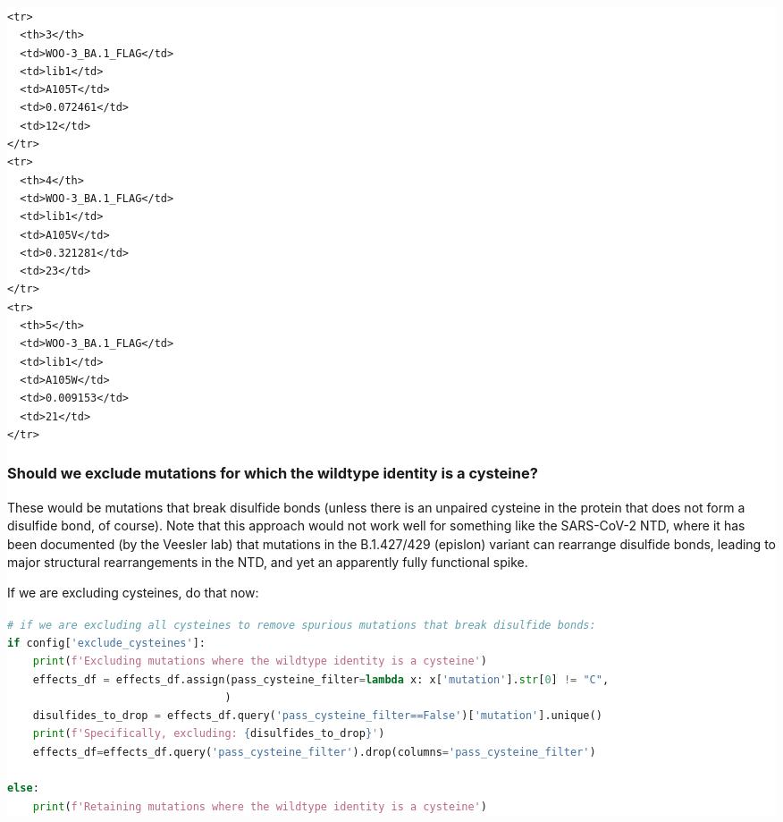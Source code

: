     <tr>
      <th>3</th>
      <td>WOO-3_BA.1_FLAG</td>
      <td>lib1</td>
      <td>A105T</td>
      <td>0.072461</td>
      <td>12</td>
    </tr>
    <tr>
      <th>4</th>
      <td>WOO-3_BA.1_FLAG</td>
      <td>lib1</td>
      <td>A105V</td>
      <td>0.321281</td>
      <td>23</td>
    </tr>
    <tr>
      <th>5</th>
      <td>WOO-3_BA.1_FLAG</td>
      <td>lib1</td>
      <td>A105W</td>
      <td>0.009153</td>
      <td>21</td>
    </tr>
  </tbody>
</table>


### Should we exclude mutations for which the wildtype identity is a cysteine?
These would be mutations that break disulfide bonds (unless there is an unpaired cysteine in the protein that does not form a disulfide bond, of course). 
Note that this approach would not work well for something like the SARS-CoV-2 NTD, where it has been documented (by the Veesler lab) that mutations in the B.1.427/429 (epislon) variant can rearrange disulfide bonds, leading to major structural rearrangements in the NTD, and yet an apparently fully functional spike. 

If we are excluding cysteines, do that now:


```python
# if we are excluding all cysteines to remove spurious mutations that break disulfide bonds:
if config['exclude_cysteines']:
    print(f'Excluding mutations where the wildtype identity is a cysteine')
    effects_df = effects_df.assign(pass_cysteine_filter=lambda x: x['mutation'].str[0] != "C",
                                  )
    disulfides_to_drop = effects_df.query('pass_cysteine_filter==False')['mutation'].unique()
    print(f'Specifically, excluding: {disulfides_to_drop}')
    effects_df=effects_df.query('pass_cysteine_filter').drop(columns='pass_cysteine_filter')

else:
    print(f'Retaining mutations where the wildtype identity is a cysteine')
```
